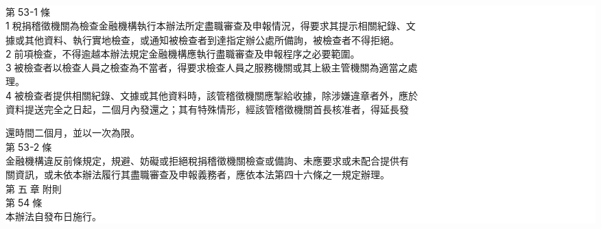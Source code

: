 第 53-1 條  
1 稅捐稽徵機關為檢查金融機構執行本辦法所定盡職審查及申報情況，得要求其提示相關紀錄、文  
據或其他資料、執行實地檢查，或通知被檢查者到達指定辦公處所備詢，被檢查者不得拒絕。  
2 前項檢查，不得逾越本辦法規定金融機構應執行盡職審查及申報程序之必要範圍。  
3 被檢查者以檢查人員之檢查為不當者，得要求檢查人員之服務機關或其上級主管機關為適當之處  
理。  
4 被檢查者提供相關紀錄、文據或其他資料時，該管稽徵機關應掣給收據，除涉嫌違章者外，應於  
資料提送完全之日起，二個月內發還之；其有特殊情形，經該管稽徵機關首長核准者，得延長發  


還時間二個月，並以一次為限。  
第 53-2 條  
金融機構違反前條規定，規避、妨礙或拒絕稅捐稽徵機關檢查或備詢、未應要求或未配合提供有  
關資訊，或未依本辦法履行其盡職審查及申報義務者，應依本法第四十六條之一規定辦理。  
第 五 章 附則  
第 54 條  
本辦法自發布日施行。  


